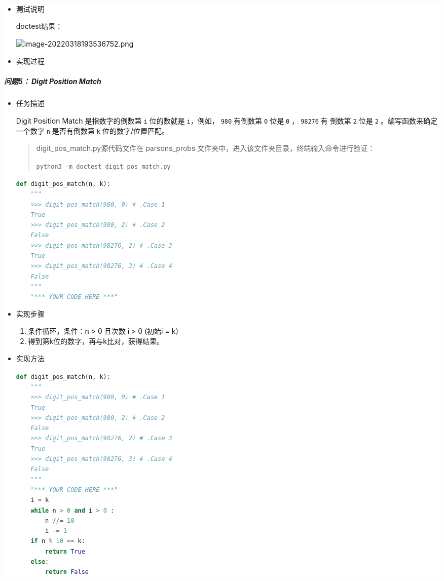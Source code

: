   

- 测试说明

  doctest结果：

  ![image-20220318193536752.png](https://s2.loli.net/2022/03/19/Q8VWceMU3gJFRST.png)

- 实现过程

##### 问题5： Digit Position Match

- 任务描述

  Digit Position Match 是指数字的倒数第 `i` 位的数就是 `i`，例如， `980` 有倒数第 `0` 位是 `0` ， `98276` 有 倒数第 `2` 位是 `2` 。编写函数来确定一个数字 `n` 是否有倒数第 `k` 位的数字/位置匹配。

  > digit_pos_match.py源代码文件在 parsons_probs 文件夹中，进入该文件夹目录，终端输入命令进行验证：
  >
  > ```
  > python3 -m doctest digit_pos_match.py
  > ```

  ```python
  def digit_pos_match(n, k):
      """
      >>> digit_pos_match(980, 0) # .Case 1
      True
      >>> digit_pos_match(980, 2) # .Case 2
      False
      >>> digit_pos_match(98276, 2) # .Case 3
      True
      >>> digit_pos_match(98276, 3) # .Case 4
      False
      """
      "*** YOUR CODE HERE ***"
  ```

- 实现步骤

  1. 条件循环，条件：n > 0 且次数 i > 0 (初始i = k）
  2. 得到第k位的数字，再与k比对，获得结果。

- 实现方法

  ```python
  def digit_pos_match(n, k):
      """
      >>> digit_pos_match(980, 0) # .Case 1
      True
      >>> digit_pos_match(980, 2) # .Case 2
      False
      >>> digit_pos_match(98276, 2) # .Case 3
      True
      >>> digit_pos_match(98276, 3) # .Case 4
      False
      """
      "*** YOUR CODE HERE ***"
      i = k
      while n > 0 and i > 0 :
          n //= 10
          i -= 1
      if n % 10 == k:
          return True
      else:
          return False
  ```
